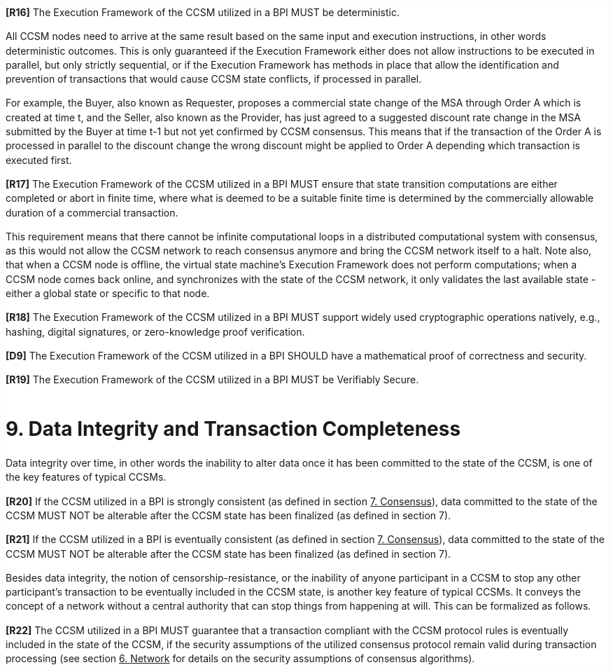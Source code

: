 **[R16]**	The Execution Framework of the CCSM utilized in a BPI MUST be deterministic.

All CCSM nodes need to arrive at the same result based on the same input and execution instructions, in other words deterministic outcomes. This is only guaranteed if the Execution Framework either does not allow instructions to be executed in parallel, but only strictly sequential, or if the Execution Framework has methods in place that allow the identification and prevention of transactions that would cause CCSM state conflicts, if processed in parallel. 

For example, the Buyer, also known as Requester, proposes a commercial state change of the MSA through Order A which is created at time t, and the Seller, also known as the Provider, has just agreed to a suggested discount rate change in the MSA submitted by the Buyer at time t-1 but not yet confirmed by CCSM consensus. This means that if the transaction of the Order A is processed in parallel to the discount change the wrong discount might be applied to Order A depending which transaction is executed first.

**[R17]**	The Execution Framework of the CCSM utilized in a BPI MUST ensure that state transition computations are either completed or abort in finite time, where what is deemed to be a suitable finite time is determined by the commercially allowable duration of a commercial transaction.

This requirement means that there cannot be infinite computational loops in a distributed computational system with consensus, as this would not allow the CCSM network to reach consensus anymore and bring the CCSM network itself to a halt. Note also, that when a CCSM node is offline, the virtual state machine’s Execution Framework does not perform computations; when a CCSM node comes back online, and synchronizes with the state of the CCSM network, it only validates the last available state - either a global state or specific to that node. 

**[R18]**	The Execution Framework of the CCSM utilized in a BPI MUST support widely used cryptographic operations natively, e.g., hashing, digital signatures, or zero-knowledge proof verification.

**[D9]**	The Execution Framework of the CCSM utilized in a BPI SHOULD have a mathematical proof of correctness and security.

**[R19]**	The Execution Framework of the CCSM utilized in a BPI MUST be Verifiably Secure. 

# 9. Data Integrity and Transaction Completeness
Data integrity over time, in other words the inability to alter data once it has been committed to the state of the CCSM, is one of the key features of typical CCSMs.

**[R20]**	If the CCSM utilized in a BPI is strongly consistent (as defined in section [7. Consensus](#7-consensus)), data committed to the state of the CCSM MUST NOT be alterable after the CCSM state has been finalized (as defined in section 7).

**[R21]**	If the CCSM utilized in a BPI is eventually consistent (as defined in section [7. Consensus](#7-consensus)), data committed to the state of the CCSM MUST NOT be alterable after the CCSM state has been finalized (as defined in section 7). 

Besides data integrity, the notion of censorship-resistance, or the inability of anyone participant in a CCSM to stop any other participant’s transaction to be eventually included in the CCSM state, is another key feature of typical CCSMs. It conveys the concept of a network without a central authority that can stop things from happening at will. This can be formalized as follows.

**[R22]**	The CCSM utilized in a BPI MUST guarantee that a transaction compliant with the CCSM protocol rules is eventually included in the state of the CCSM, if the security assumptions of the utilized consensus protocol remain valid during transaction processing (see section [6. Network](#6-network) for details on the security assumptions of consensus algorithms).
